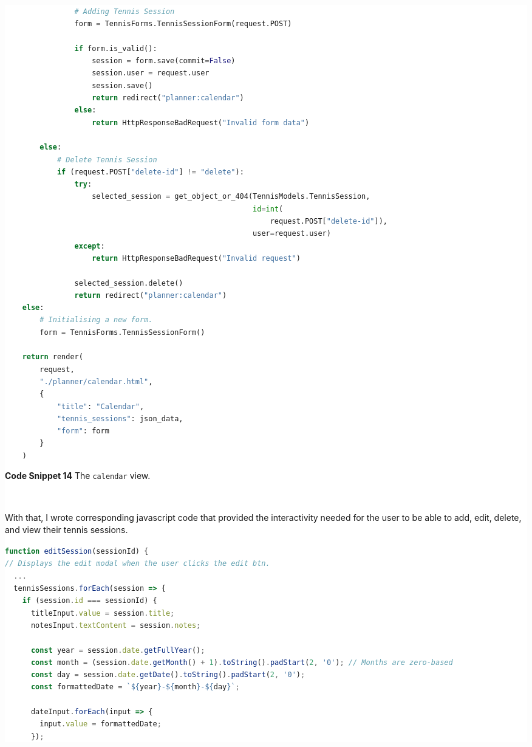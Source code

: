 ```python
                # Adding Tennis Session
                form = TennisForms.TennisSessionForm(request.POST)

                if form.is_valid():
                    session = form.save(commit=False)
                    session.user = request.user
                    session.save()
                    return redirect("planner:calendar")
                else:
                    return HttpResponseBadRequest("Invalid form data")

        else:
            # Delete Tennis Session
            if (request.POST["delete-id"] != "delete"):
                try:
                    selected_session = get_object_or_404(TennisModels.TennisSession,
                                                         id=int(
                                                             request.POST["delete-id"]),
                                                         user=request.user)
                except:
                    return HttpResponseBadRequest("Invalid request")

                selected_session.delete()
                return redirect("planner:calendar")
    else:
        # Initialising a new form.
        form = TennisForms.TennisSessionForm()

    return render(
        request,
        "./planner/calendar.html",
        {
            "title": "Calendar",
            "tennis_sessions": json_data,
            "form": form
        }
    )
```

**Code Snippet 14** The `calendar` view.<br>

<br>



With that, I wrote corresponding javascript code that provided the interactivity needed for the user to be able to add, edit, delete, and view their tennis sessions.

```javascript
function editSession(sessionId) {
// Displays the edit modal when the user clicks the edit btn.
  ...
  tennisSessions.forEach(session => {
    if (session.id === sessionId) {
      titleInput.value = session.title;
      notesInput.textContent = session.notes;

      const year = session.date.getFullYear();
      const month = (session.date.getMonth() + 1).toString().padStart(2, '0'); // Months are zero-based
      const day = session.date.getDate().toString().padStart(2, '0');
      const formattedDate = `${year}-${month}-${day}`;

      dateInput.forEach(input => {
        input.value = formattedDate;
      });
```